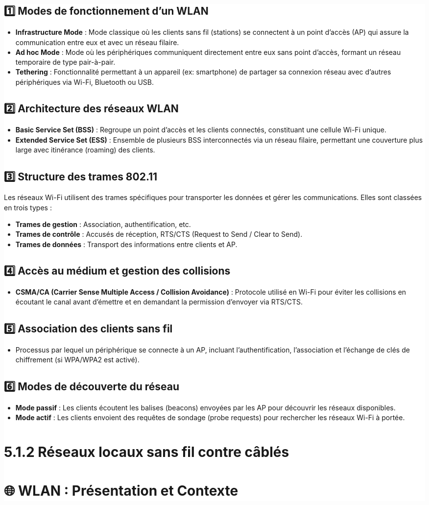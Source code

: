 
## 1️⃣ **Modes de fonctionnement d’un WLAN**

- **Infrastructure Mode** : Mode classique où les clients sans fil (stations) se connectent à un point d’accès (AP) qui assure la communication entre eux et avec un réseau filaire.
- **Ad hoc Mode** : Mode où les périphériques communiquent directement entre eux sans point d’accès, formant un réseau temporaire de type pair-à-pair.
- **Tethering** : Fonctionnalité permettant à un appareil (ex: smartphone) de partager sa connexion réseau avec d’autres périphériques via Wi-Fi, Bluetooth ou USB.

## 2️⃣ **Architecture des réseaux WLAN**

- **Basic Service Set (BSS)** : Regroupe un point d’accès et les clients connectés, constituant une cellule Wi-Fi unique.
- **Extended Service Set (ESS)** : Ensemble de plusieurs BSS interconnectés via un réseau filaire, permettant une couverture plus large avec itinérance (roaming) des clients.

## 3️⃣ **Structure des trames 802.11**

Les réseaux Wi-Fi utilisent des trames spécifiques pour transporter les données et gérer les communications. Elles sont classées en trois types :

- **Trames de gestion** : Association, authentification, etc.
- **Trames de contrôle** : Accusés de réception, RTS/CTS (Request to Send / Clear to Send).
- **Trames de données** : Transport des informations entre clients et AP.

## 4️⃣ **Accès au médium et gestion des collisions**

- **CSMA/CA (Carrier Sense Multiple Access / Collision Avoidance)** : Protocole utilisé en Wi-Fi pour éviter les collisions en écoutant le canal avant d’émettre et en demandant la permission d’envoyer via RTS/CTS.

## 5️⃣ **Association des clients sans fil**

- Processus par lequel un périphérique se connecte à un AP, incluant l’authentification, l’association et l’échange de clés de chiffrement (si WPA/WPA2 est activé).

## 6️⃣ **Modes de découverte du réseau**

- **Mode passif** : Les clients écoutent les balises (beacons) envoyées par les AP pour découvrir les réseaux disponibles.
- **Mode actif** : Les clients envoient des requêtes de sondage (probe requests) pour rechercher les réseaux Wi-Fi à portée.

# 5.1.2 Réseaux locaux sans fil contre câblés

# 🌐 WLAN : Présentation et Contexte
